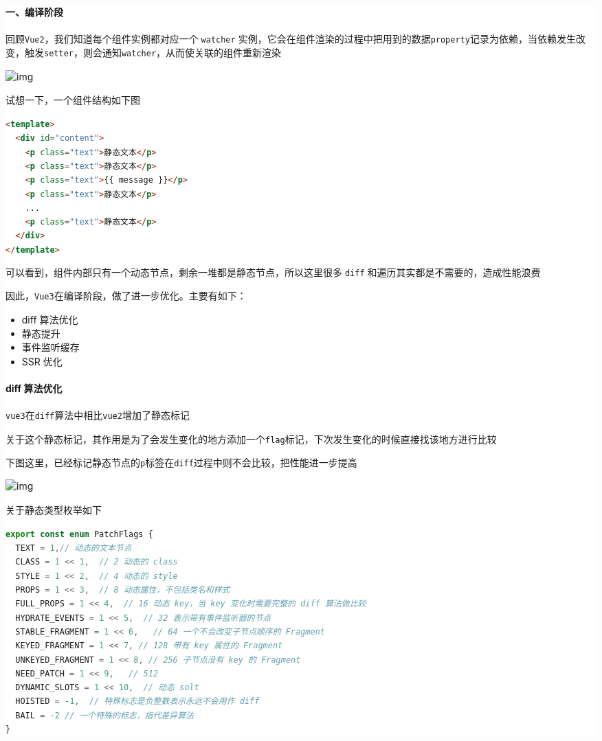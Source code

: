 #### 一、编译阶段

回顾`Vue2`，我们知道每个组件实例都对应一个 `watcher` 实例，它会在组件渲染的过程中把用到的数据`property`记录为依赖，当依赖发生改变，触发`setter`，则会通知`watcher`，从而使关联的组件重新渲染

![img](https://static.vue-js.com/39066120-5ed0-11eb-85f6-6fac77c0c9b3.png)

试想一下，一个组件结构如下图

```html
<template>
  <div id="content">
    <p class="text">静态文本</p>
    <p class="text">静态文本</p>
    <p class="text">{{ message }}</p>
    <p class="text">静态文本</p>
    ...
    <p class="text">静态文本</p>
  </div>
</template>
```

可以看到，组件内部只有一个动态节点，剩余一堆都是静态节点，所以这里很多 `diff` 和遍历其实都是不需要的，造成性能浪费

因此，`Vue3`在编译阶段，做了进一步优化。主要有如下：

- diff 算法优化
- 静态提升
- 事件监听缓存
- SSR 优化

#### diff 算法优化

`vue3`在`diff`算法中相比`vue2`增加了静态标记

关于这个静态标记，其作用是为了会发生变化的地方添加一个`flag`标记，下次发生变化的时候直接找该地方进行比较

下图这里，已经标记静态节点的`p`标签在`diff`过程中则不会比较，把性能进一步提高

![img](https://static.vue-js.com/c732e150-5c58-11eb-ab90-d9ae814b240d.png)

关于静态类型枚举如下

```js
export const enum PatchFlags {
  TEXT = 1,// 动态的文本节点
  CLASS = 1 << 1,  // 2 动态的 class
  STYLE = 1 << 2,  // 4 动态的 style
  PROPS = 1 << 3,  // 8 动态属性，不包括类名和样式
  FULL_PROPS = 1 << 4,  // 16 动态 key，当 key 变化时需要完整的 diff 算法做比较
  HYDRATE_EVENTS = 1 << 5,  // 32 表示带有事件监听器的节点
  STABLE_FRAGMENT = 1 << 6,   // 64 一个不会改变子节点顺序的 Fragment
  KEYED_FRAGMENT = 1 << 7, // 128 带有 key 属性的 Fragment
  UNKEYED_FRAGMENT = 1 << 8, // 256 子节点没有 key 的 Fragment
  NEED_PATCH = 1 << 9,   // 512
  DYNAMIC_SLOTS = 1 << 10,  // 动态 solt
  HOISTED = -1,  // 特殊标志是负整数表示永远不会用作 diff
  BAIL = -2 // 一个特殊的标志，指代差异算法
}
```
